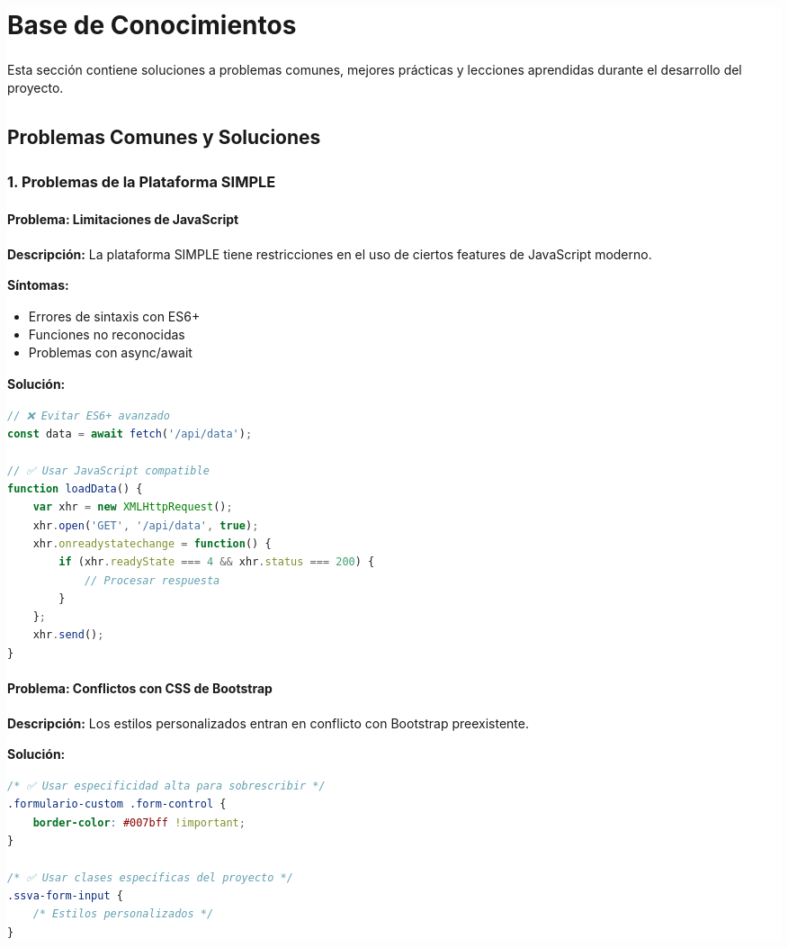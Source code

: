 # Base de Conocimientos

Esta sección contiene soluciones a problemas comunes, mejores prácticas y lecciones aprendidas durante el desarrollo del proyecto.

## Problemas Comunes y Soluciones

### 1. Problemas de la Plataforma SIMPLE

#### Problema: Limitaciones de JavaScript
**Descripción:** La plataforma SIMPLE tiene restricciones en el uso de ciertos features de JavaScript moderno.

**Síntomas:**
- Errores de sintaxis con ES6+
- Funciones no reconocidas
- Problemas con async/await

**Solución:**
```javascript
// ❌ Evitar ES6+ avanzado
const data = await fetch('/api/data');

// ✅ Usar JavaScript compatible
function loadData() {
    var xhr = new XMLHttpRequest();
    xhr.open('GET', '/api/data', true);
    xhr.onreadystatechange = function() {
        if (xhr.readyState === 4 && xhr.status === 200) {
            // Procesar respuesta
        }
    };
    xhr.send();
}
```

#### Problema: Conflictos con CSS de Bootstrap
**Descripción:** Los estilos personalizados entran en conflicto con Bootstrap preexistente.

**Solución:**
```css
/* ✅ Usar especificidad alta para sobrescribir */
.formulario-custom .form-control {
    border-color: #007bff !important;
}

/* ✅ Usar clases específicas del proyecto */
.ssva-form-input {
    /* Estilos personalizados */
}
```
